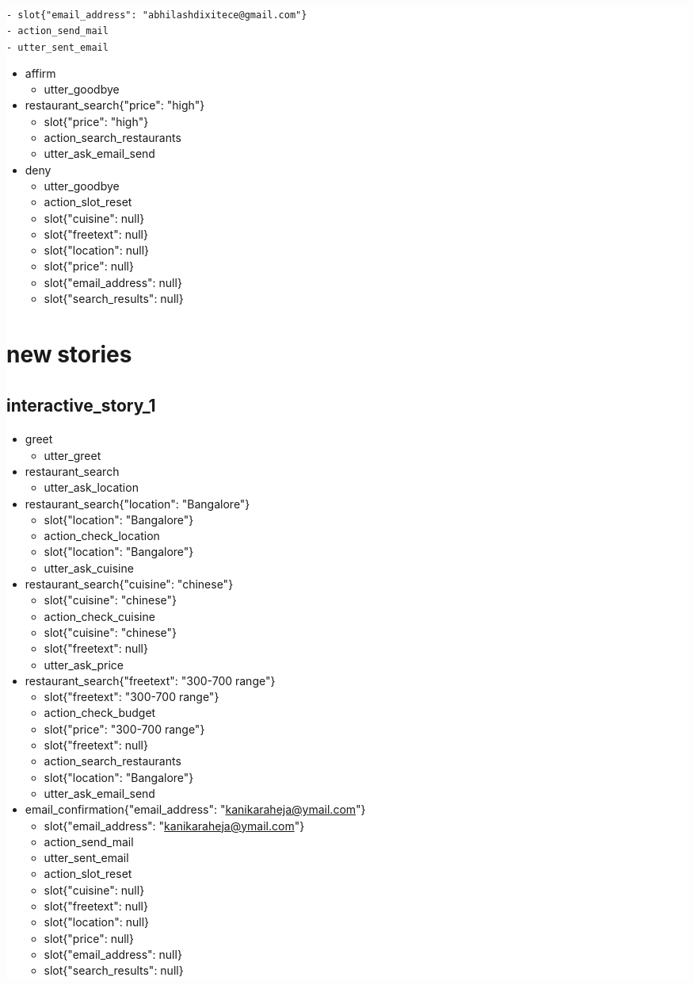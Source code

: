     - slot{"email_address": "abhilashdixitece@gmail.com"}
    - action_send_mail
    - utter_sent_email
* affirm
    - utter_goodbye
* restaurant_search{"price": "high"}
    - slot{"price": "high"}
    - action_search_restaurants
    - utter_ask_email_send
* deny
    - utter_goodbye
    - action_slot_reset
    - slot{"cuisine": null}
    - slot{"freetext": null}
    - slot{"location": null}
    - slot{"price": null}
    - slot{"email_address": null}
    - slot{"search_results": null}

# new stories

## interactive_story_1
* greet
    - utter_greet
* restaurant_search
    - utter_ask_location
* restaurant_search{"location": "Bangalore"}
    - slot{"location": "Bangalore"}
    - action_check_location
    - slot{"location": "Bangalore"}
    - utter_ask_cuisine
* restaurant_search{"cuisine": "chinese"}
    - slot{"cuisine": "chinese"}
    - action_check_cuisine
    - slot{"cuisine": "chinese"}
    - slot{"freetext": null}
    - utter_ask_price
* restaurant_search{"freetext": "300-700 range"}
    - slot{"freetext": "300-700 range"}
    - action_check_budget
    - slot{"price": "300-700 range"}
    - slot{"freetext": null}
    - action_search_restaurants
    - slot{"location": "Bangalore"}
    - utter_ask_email_send
* email_confirmation{"email_address": "kanikaraheja@ymail.com"}
    - slot{"email_address": "kanikaraheja@ymail.com"}
    - action_send_mail
    - utter_sent_email
    - action_slot_reset
    - slot{"cuisine": null}
    - slot{"freetext": null}
    - slot{"location": null}
    - slot{"price": null}
    - slot{"email_address": null}
    - slot{"search_results": null}
